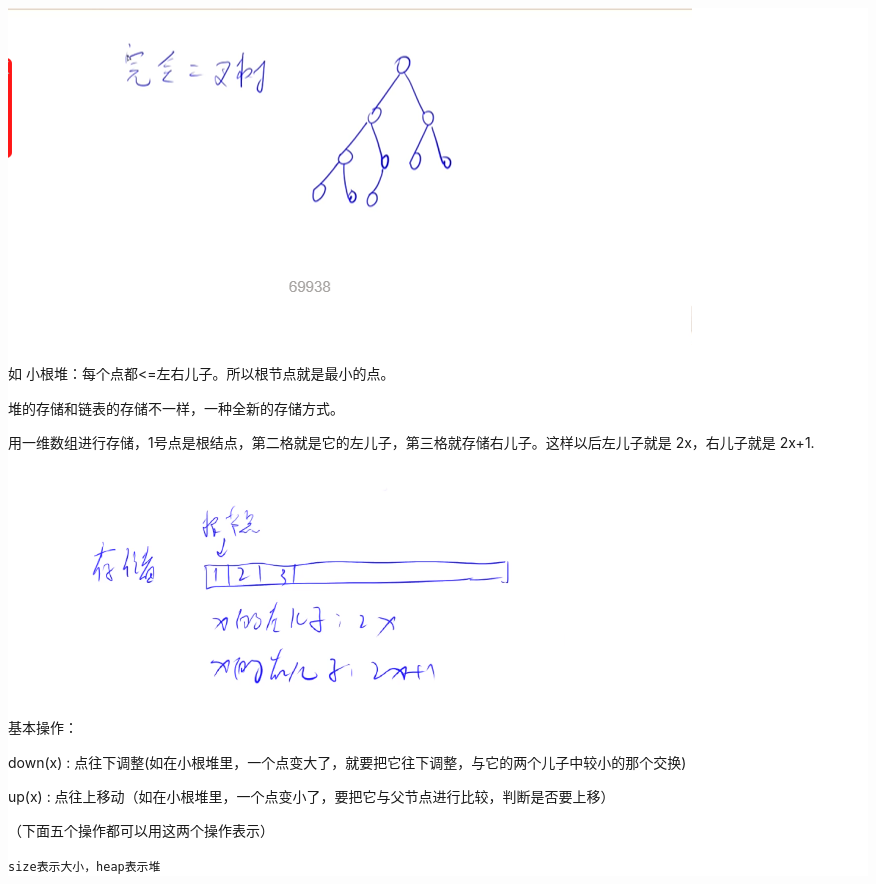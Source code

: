 ![](image/17.png)



如 小根堆：每个点都<=左右儿子。所以根节点就是最小的点。



堆的存储和链表的存储不一样，一种全新的存储方式。

用一维数组进行存储，1号点是根结点，第二格就是它的左儿子，第三格就存储右儿子。这样以后左儿子就是 2x，右儿子就是 2x+1.

![](image/18.png)





基本操作：

down(x) : 点往下调整(如在小根堆里，一个点变大了，就要把它往下调整，与它的两个儿子中较小的那个交换)

up(x) :  点往上移动（如在小根堆里，一个点变小了，要把它与父节点进行比较，判断是否要上移）

（下面五个操作都可以用这两个操作表示）



`size表示大小，heap表示堆`
